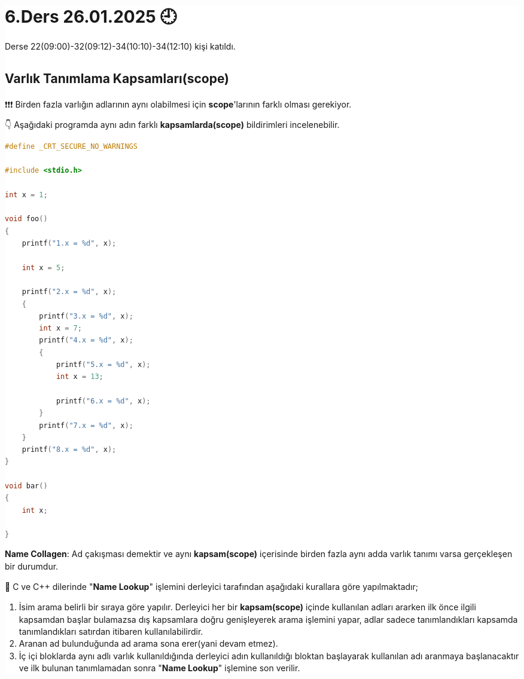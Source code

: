# 6.Ders 26.01.2025 🕘

Derse 22(09:00)-32(09:12)-34(10:10)-34(12:10) kişi katıldı.

## Varlık Tanımlama Kapsamları(scope)

❗❗❗ Birden fazla varlığın adlarının aynı olabilmesi için **scope**'larının farklı olması gerekiyor.

👇 Aşağıdaki programda aynı adın farklı **kapsamlarda(scope)** bildirimleri incelenebilir.
```C
#define _CRT_SECURE_NO_WARNINGS

#include <stdio.h>

int x = 1;

void foo()
{
    printf("1.x = %d", x);

    int x = 5;

    printf("2.x = %d", x);
    {
        printf("3.x = %d", x);
        int x = 7;
        printf("4.x = %d", x);
        {
            printf("5.x = %d", x);
            int x = 13;

            printf("6.x = %d", x);
        }
        printf("7.x = %d", x);
    }
    printf("8.x = %d", x);
}

void bar()
{
    int x;

}
```

**Name Collagen**: Ad çakışması demektir ve aynı **kapsam(scope)** içerisinde birden fazla aynı adda varlık tanımı varsa gerçekleşen bir durumdur.

🧭 C ve C++ dilerinde "**Name Lookup**" işlemini derleyici tarafından aşağıdaki kurallara göre yapılmaktadır;
1. İsim arama belirli bir sıraya göre yapılır. Derleyici her bir **kapsam(scope)** içinde kullanılan adları ararken ilk önce ilgili kapsamdan başlar bulamazsa dış kapsamlara doğru genişleyerek arama işlemini yapar, adlar sadece tanımlandıkları kapsamda tanımlandıkları satırdan itibaren kullanılabilirdir.
2. Aranan ad bulunduğunda ad arama sona erer(yani devam etmez).
3. İç içi bloklarda aynı adlı varlık kullanıldığında derleyici adın kullanıldığı bloktan başlayarak kullanılan adı aranmaya başlanacaktır ve ilk bulunan tanımlamadan sonra "**Name Lookup**" işlemine son verilir.
